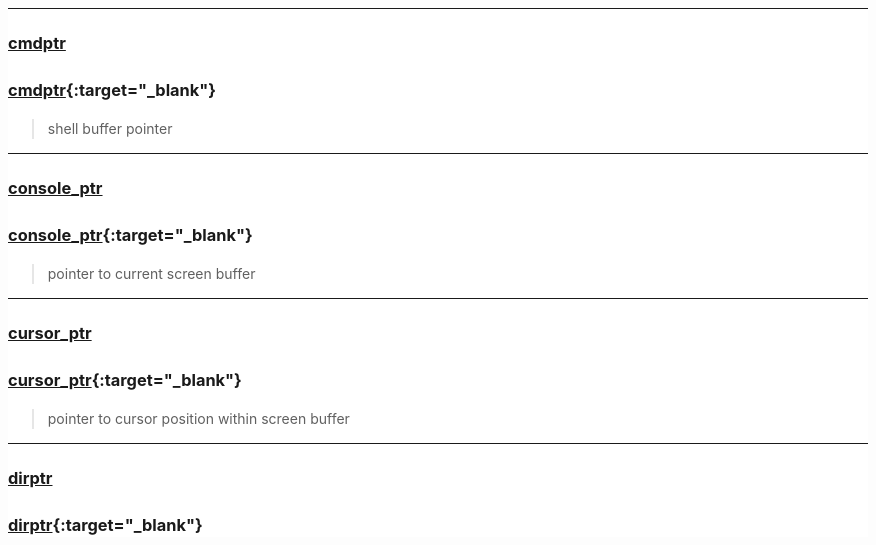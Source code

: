 ***



### <a name="cmdptr" target="_blank" href="https://codeberg.org/Steckschwein/software/src/branch/main/steckos/kernel//zeropage.s#L106">cmdptr</a>
### [cmdptr](https://codeberg.org/Steckschwein/software/src/branch/main/steckos/kernel//zeropage.s#L106){:target="_blank"}

> shell buffer pointer





***


### <a name="console_ptr" target="_blank" href="https://codeberg.org/Steckschwein/software/src/branch/main/steckos/kernel//zeropage.s#L60">console_ptr</a>
### [console_ptr](https://codeberg.org/Steckschwein/software/src/branch/main/steckos/kernel//zeropage.s#L60){:target="_blank"}

> pointer to current screen buffer





***


### <a name="cursor_ptr" target="_blank" href="https://codeberg.org/Steckschwein/software/src/branch/main/steckos/kernel//zeropage.s#L65">cursor_ptr</a>
### [cursor_ptr](https://codeberg.org/Steckschwein/software/src/branch/main/steckos/kernel//zeropage.s#L65){:target="_blank"}

> pointer to cursor position within screen buffer





***


### <a name="dirptr" target="_blank" href="https://codeberg.org/Steckschwein/software/src/branch/main/steckos/kernel//zeropage.s#L133">dirptr</a>
### [dirptr](https://codeberg.org/Steckschwein/software/src/branch/main/steckos/kernel//zeropage.s#L133){:target="_blank"}
